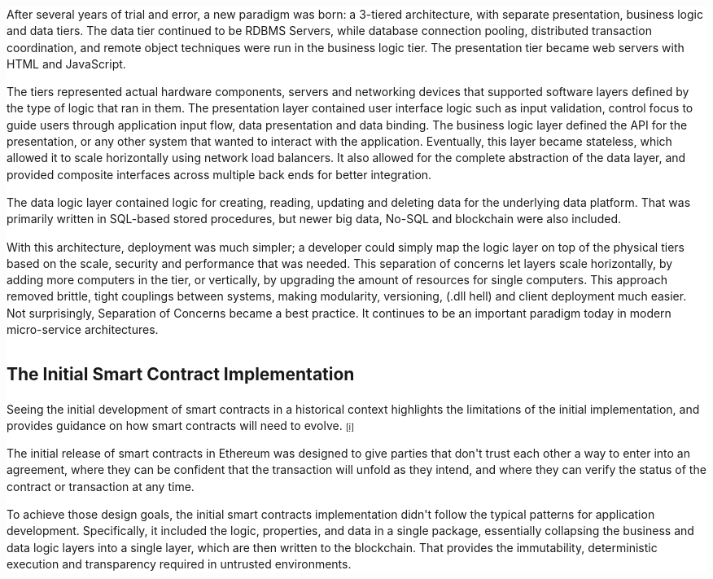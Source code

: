 <p>After several years of trial and error, a new paradigm was
born: a 3-tiered architecture, with separate presentation, business logic and data
tiers. The data tier continued to be RDBMS Servers, while database connection
pooling, distributed transaction coordination, and remote object techniques
were run in the business logic tier. The presentation tier became web servers
with HTML and JavaScript.</p>

<p>The tiers represented actual hardware components, servers
and networking devices that supported software layers defined by the type of
logic that ran in them. The presentation layer contained user interface logic such
as input validation, control focus to guide users through application input
flow, data presentation and data binding. The business logic layer defined the
API for the presentation, or any other system that wanted to interact with the application.
Eventually, this layer became stateless, which allowed it to scale horizontally
using network load balancers. It also allowed for the complete abstraction of
the data layer, and provided composite interfaces across multiple back ends for
better integration.</p>

<p>The data logic layer contained logic for creating, reading, updating
and deleting data for the underlying data platform. That was primarily written
in SQL-based stored procedures, but newer big data, No-SQL and blockchain were
also included. </p>

<p>With this architecture, deployment was much simpler; a developer
could simply map the logic layer on top of the physical tiers based on the
scale, security and performance that was needed. This separation of concerns let
layers scale horizontally, by adding more computers in the tier, or vertically,
by upgrading the amount of resources for single computers. This approach removed
brittle, tight couplings between systems, making modularity, versioning, (.dll
hell) and client deployment much easier. Not surprisingly, Separation of
Concerns became a best practice. It continues to be an important paradigm today
in modern micro-service architectures. </p>

<h2>The Initial Smart Contract Implementation</h2>

<p>Seeing the initial development of smart contracts in a
historical context highlights the limitations of the initial implementation,
and provides guidance on how smart contracts will need to evolve.<span
class=MsoEndnoteReference> <a href="#_edn1" name="_ednref1" title=""><span
class=MsoEndnoteReference><span style='font-size:8pt;line-height:107%;
'>[i]</span></span></a></span> </p>

<p>The initial release of smart contracts in Ethereum was
designed to give parties that don't trust each other a way to enter into an
agreement, where they can be confident that the transaction will unfold as they
intend, and where they can verify the status of the contract or transaction at
any time. </p>

<p>To achieve those design goals, the initial smart contracts implementation
didn't follow the typical patterns for application development. Specifically, it
included the logic, properties, and data in a single package, essentially
collapsing the business and data logic layers into a single layer, which are
then written to the blockchain. That provides the immutability, deterministic
execution and transparency required in untrusted environments.</p>
